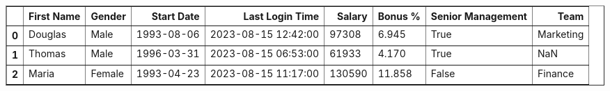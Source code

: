 


<div>
<style scoped>
    .dataframe tbody tr th:only-of-type {
        vertical-align: middle;
    }

    .dataframe tbody tr th {
        vertical-align: top;
    }

    .dataframe thead th {
        text-align: right;
    }
</style>
<table border="1" class="dataframe">
  <thead>
    <tr style="text-align: right;">
      <th></th>
      <th>First Name</th>
      <th>Gender</th>
      <th>Start Date</th>
      <th>Last Login Time</th>
      <th>Salary</th>
      <th>Bonus %</th>
      <th>Senior Management</th>
      <th>Team</th>
    </tr>
  </thead>
  <tbody>
    <tr>
      <th>0</th>
      <td>Douglas</td>
      <td>Male</td>
      <td>1993-08-06</td>
      <td>2023-08-15 12:42:00</td>
      <td>97308</td>
      <td>6.945</td>
      <td>True</td>
      <td>Marketing</td>
    </tr>
    <tr>
      <th>1</th>
      <td>Thomas</td>
      <td>Male</td>
      <td>1996-03-31</td>
      <td>2023-08-15 06:53:00</td>
      <td>61933</td>
      <td>4.170</td>
      <td>True</td>
      <td>NaN</td>
    </tr>
    <tr>
      <th>2</th>
      <td>Maria</td>
      <td>Female</td>
      <td>1993-04-23</td>
      <td>2023-08-15 11:17:00</td>
      <td>130590</td>
      <td>11.858</td>
      <td>False</td>
      <td>Finance</td>
    </tr>
    <tr>